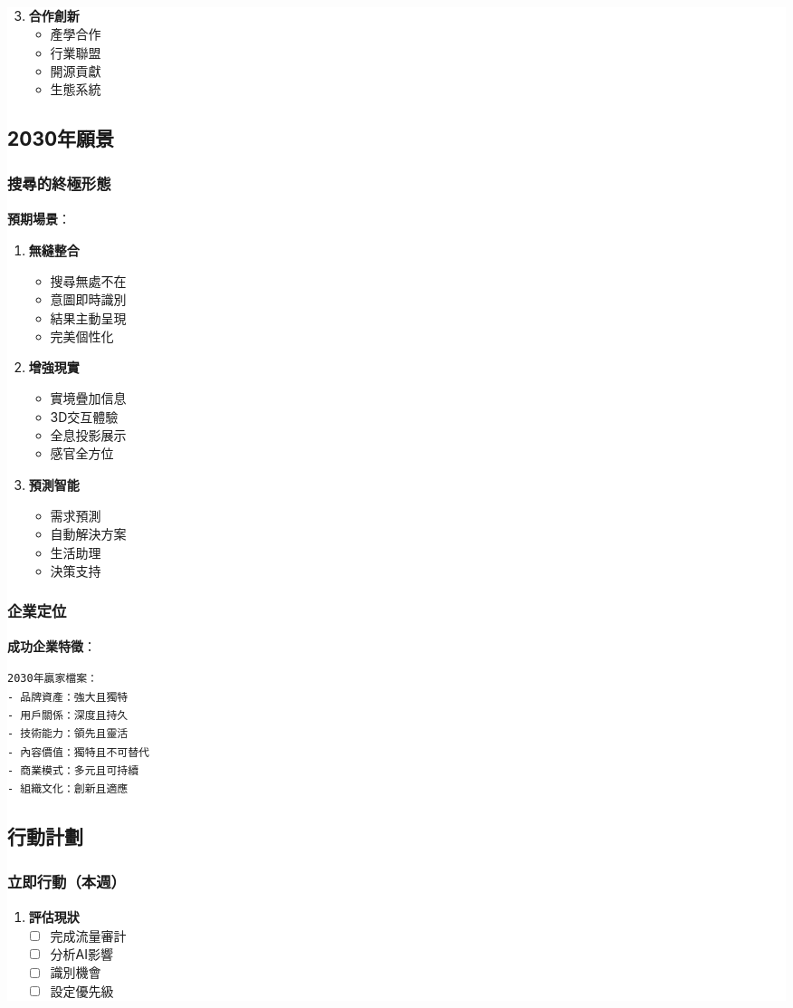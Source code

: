 3. **合作創新**
   - 產學合作
   - 行業聯盟
   - 開源貢獻
   - 生態系統

## 2030年願景

### 搜尋的終極形態

**預期場景**：

1. **無縫整合**
   - 搜尋無處不在
   - 意圖即時識別
   - 結果主動呈現
   - 完美個性化

2. **增強現實**
   - 實境疊加信息
   - 3D交互體驗
   - 全息投影展示
   - 感官全方位

3. **預測智能**
   - 需求預測
   - 自動解決方案
   - 生活助理
   - 決策支持

### 企業定位

**成功企業特徵**：

```
2030年贏家檔案：
- 品牌資產：強大且獨特
- 用戶關係：深度且持久
- 技術能力：領先且靈活
- 內容價值：獨特且不可替代
- 商業模式：多元且可持續
- 組織文化：創新且適應
```

## 行動計劃

### 立即行動（本週）

1. **評估現狀**
   - [ ] 完成流量審計
   - [ ] 分析AI影響
   - [ ] 識別機會
   - [ ] 設定優先級
